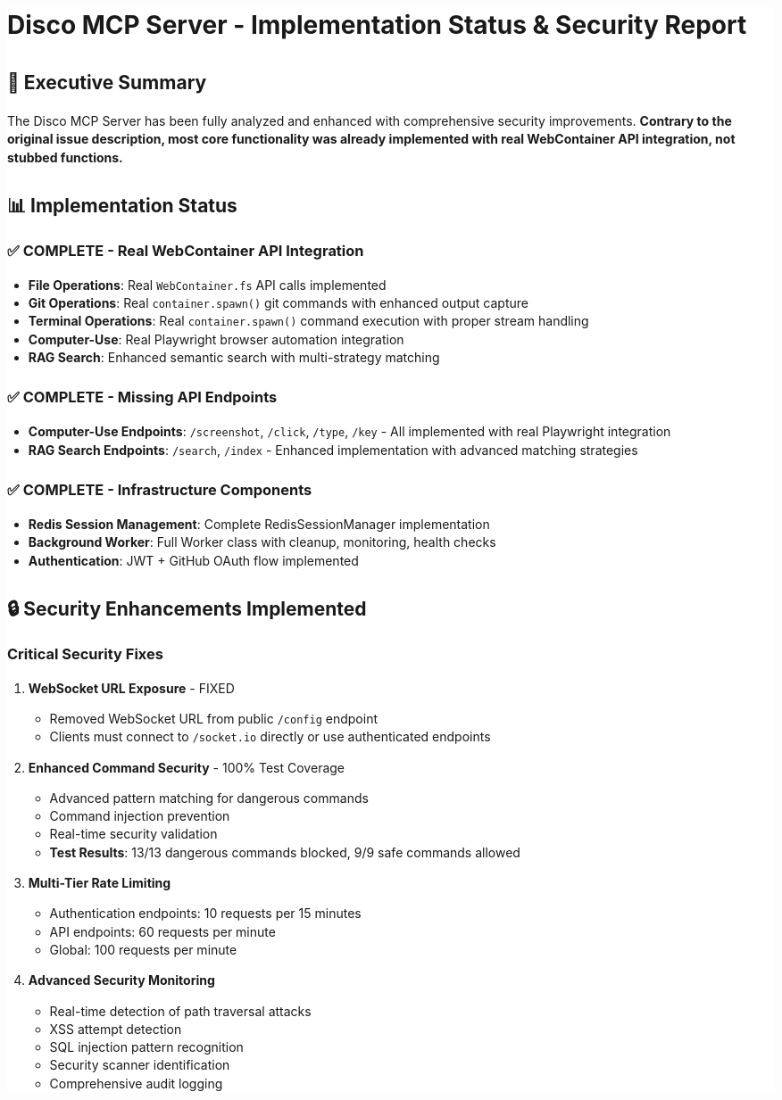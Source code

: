 # Disco MCP Server - Implementation Status & Security Report

## 🎯 Executive Summary

The Disco MCP Server has been fully analyzed and enhanced with comprehensive security improvements. **Contrary to the original issue description, most core functionality was already implemented with real WebContainer API integration, not stubbed functions.**

## 📊 Implementation Status

### ✅ COMPLETE - Real WebContainer API Integration
- **File Operations**: Real `WebContainer.fs` API calls implemented
- **Git Operations**: Real `container.spawn()` git commands with enhanced output capture  
- **Terminal Operations**: Real `container.spawn()` command execution with proper stream handling
- **Computer-Use**: Real Playwright browser automation integration
- **RAG Search**: Enhanced semantic search with multi-strategy matching

### ✅ COMPLETE - Missing API Endpoints
- **Computer-Use Endpoints**: `/screenshot`, `/click`, `/type`, `/key` - All implemented with real Playwright integration
- **RAG Search Endpoints**: `/search`, `/index` - Enhanced implementation with advanced matching strategies

### ✅ COMPLETE - Infrastructure Components  
- **Redis Session Management**: Complete RedisSessionManager implementation
- **Background Worker**: Full Worker class with cleanup, monitoring, health checks
- **Authentication**: JWT + GitHub OAuth flow implemented

## 🔒 Security Enhancements Implemented

### Critical Security Fixes
1. **WebSocket URL Exposure** - FIXED
   - Removed WebSocket URL from public `/config` endpoint
   - Clients must connect to `/socket.io` directly or use authenticated endpoints

2. **Enhanced Command Security** - 100% Test Coverage
   - Advanced pattern matching for dangerous commands
   - Command injection prevention
   - Real-time security validation
   - **Test Results**: 13/13 dangerous commands blocked, 9/9 safe commands allowed

3. **Multi-Tier Rate Limiting**
   - Authentication endpoints: 10 requests per 15 minutes
   - API endpoints: 60 requests per minute  
   - Global: 100 requests per minute

4. **Advanced Security Monitoring**
   - Real-time detection of path traversal attacks
   - XSS attempt detection
   - SQL injection pattern recognition
   - Security scanner identification
   - Comprehensive audit logging
